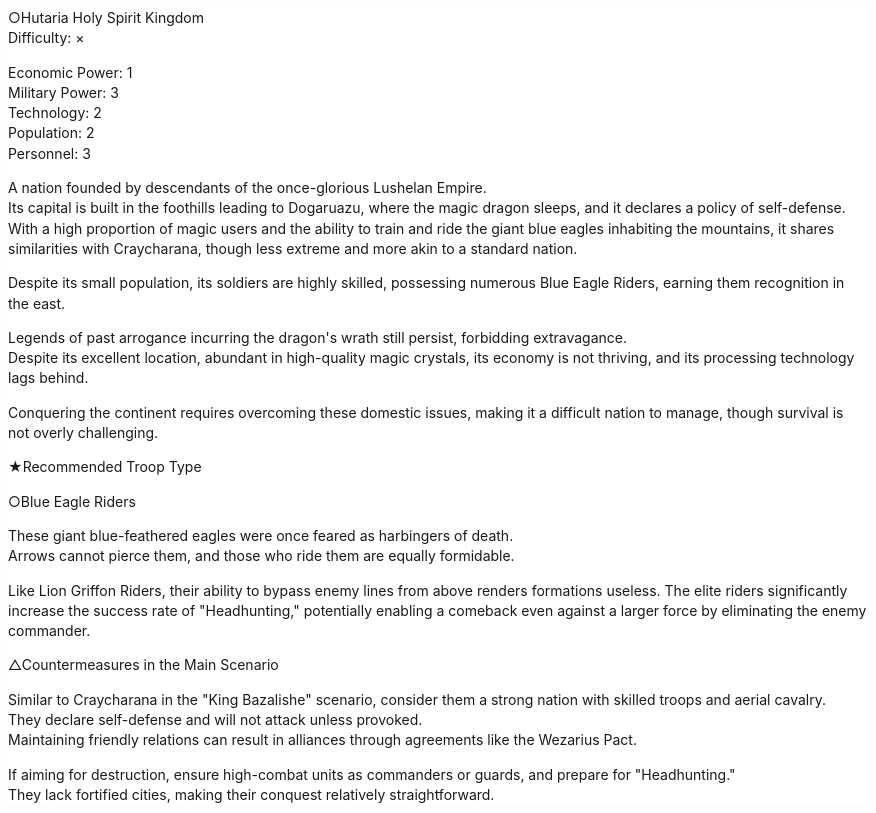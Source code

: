 ○Hutaria Holy Spirit Kingdom  
Difficulty: ×

Economic Power: 1  
Military Power: 3  
Technology: 2  
Population: 2  
Personnel: 3

A nation founded by descendants of the once-glorious Lushelan Empire.  
Its capital is built in the foothills leading to Dogaruazu, where the
magic dragon sleeps, and it declares a policy of self-defense.  
With a high proportion of magic users and the ability to train and ride
the giant blue eagles inhabiting the mountains, it shares similarities
with Craycharana, though less extreme and more akin to a standard
nation.

Despite its small population, its soldiers are highly skilled,
possessing numerous Blue Eagle Riders, earning them recognition in the
east.

Legends of past arrogance incurring the dragon's wrath still persist,
forbidding extravagance.  
Despite its excellent location, abundant in high-quality magic crystals,
its economy is not thriving, and its processing technology lags behind.

Conquering the continent requires overcoming these domestic issues,
making it a difficult nation to manage, though survival is not overly
challenging.

★Recommended Troop Type

○Blue Eagle Riders

These giant blue-feathered eagles were once feared as harbingers of
death.  
Arrows cannot pierce them, and those who ride them are equally
formidable.

Like Lion Griffon Riders, their ability to bypass enemy lines from above
renders formations useless. The elite riders significantly increase the
success rate of "Headhunting," potentially enabling a comeback even
against a larger force by eliminating the enemy commander.

△Countermeasures in the Main Scenario

Similar to Craycharana in the "King Bazalishe" scenario, consider them a
strong nation with skilled troops and aerial cavalry.  
They declare self-defense and will not attack unless provoked.  
Maintaining friendly relations can result in alliances through
agreements like the Wezarius Pact.

If aiming for destruction, ensure high-combat units as commanders or
guards, and prepare for "Headhunting."  
They lack fortified cities, making their conquest relatively
straightforward.
